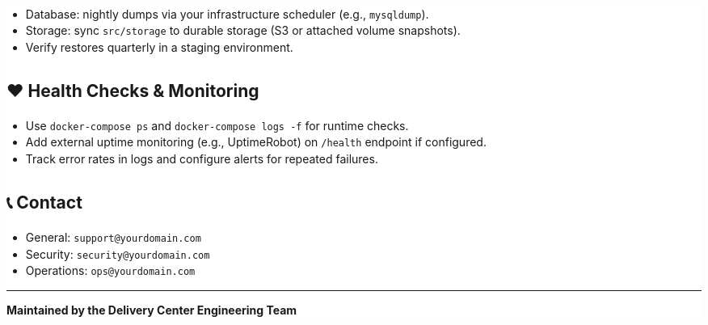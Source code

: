 - Database: nightly dumps via your infrastructure scheduler (e.g., `mysqldump`).
- Storage: sync `src/storage` to durable storage (S3 or attached volume snapshots).
- Verify restores quarterly in a staging environment.

## ❤️ Health Checks & Monitoring

- Use `docker-compose ps` and `docker-compose logs -f` for runtime checks.
- Add external uptime monitoring (e.g., UptimeRobot) on `/health` endpoint if configured.
- Track error rates in logs and configure alerts for repeated failures.

## 📞 Contact

- General: `support@yourdomain.com`
- Security: `security@yourdomain.com`
- Operations: `ops@yourdomain.com`

---

**Maintained by the Delivery Center Engineering Team** 